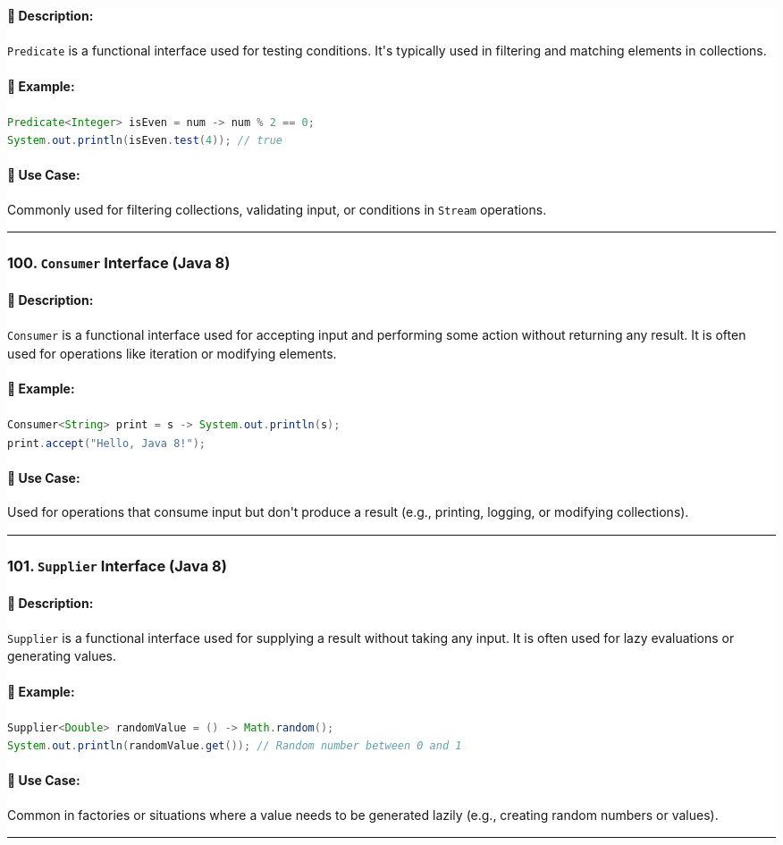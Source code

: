 #### 🔹 Description:

`Predicate` is a functional interface used for testing conditions. It's typically used in filtering and matching elements in collections.

#### 🔹 Example:

```java
Predicate<Integer> isEven = num -> num % 2 == 0;
System.out.println(isEven.test(4)); // true
```

#### 🔹 Use Case:

Commonly used for filtering collections, validating input, or conditions in `Stream` operations.

---

### 100. **`Consumer` Interface (Java 8)**

#### 🔹 Description:

`Consumer` is a functional interface used for accepting input and performing some action without returning any result. It is often used for operations like iteration or modifying elements.

#### 🔹 Example:

```java
Consumer<String> print = s -> System.out.println(s);
print.accept("Hello, Java 8!");
```

#### 🔹 Use Case:

Used for operations that consume input but don't produce a result (e.g., printing, logging, or modifying collections).

---

### 101. **`Supplier` Interface (Java 8)**

#### 🔹 Description:

`Supplier` is a functional interface used for supplying a result without taking any input. It is often used for lazy evaluations or generating values.

#### 🔹 Example:

```java
Supplier<Double> randomValue = () -> Math.random();
System.out.println(randomValue.get()); // Random number between 0 and 1
```

#### 🔹 Use Case:

Common in factories or situations where a value needs to be generated lazily (e.g., creating random numbers or values).

---